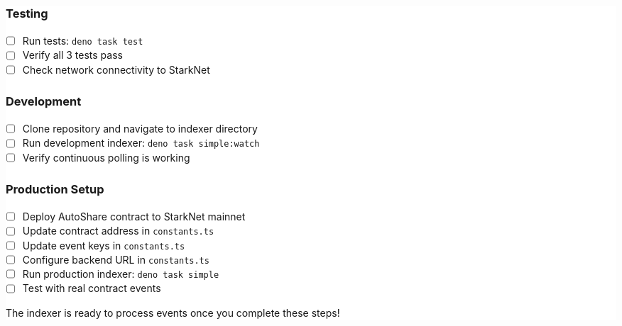 ### Testing
- [ ] Run tests: `deno task test`
- [ ] Verify all 3 tests pass
- [ ] Check network connectivity to StarkNet

### Development
- [ ] Clone repository and navigate to indexer directory
- [ ] Run development indexer: `deno task simple:watch`
- [ ] Verify continuous polling is working

### Production Setup
- [ ] Deploy AutoShare contract to StarkNet mainnet
- [ ] Update contract address in `constants.ts`
- [ ] Update event keys in `constants.ts`
- [ ] Configure backend URL in `constants.ts`
- [ ] Run production indexer: `deno task simple`
- [ ] Test with real contract events

The indexer is ready to process events once you complete these steps! 